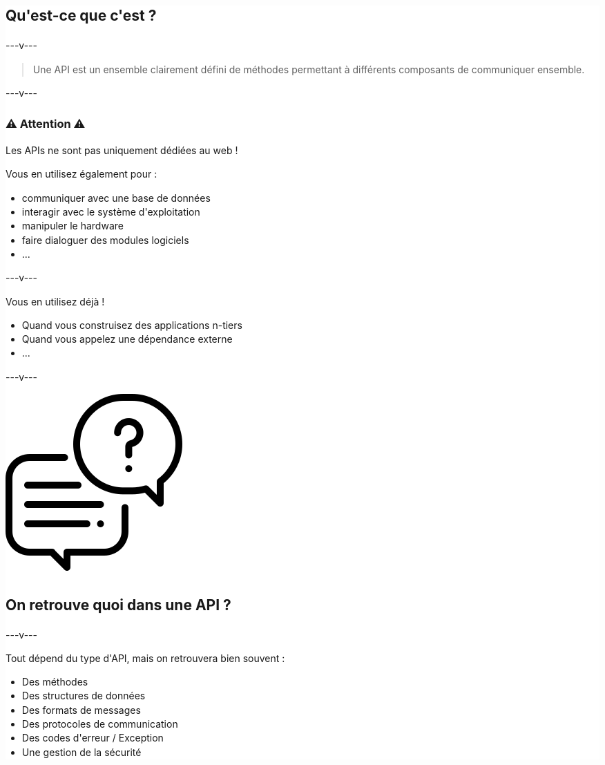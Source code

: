 ## Qu'est-ce que c'est ?

---v---

> Une API est un ensemble clairement défini de méthodes permettant à différents composants de communiquer ensemble.

---v---

### ⚠️ Attention ⚠️

Les APIs ne sont pas uniquement dédiées au web !

Vous en utilisez également pour :

* communiquer avec une base de données
* interagir avec le système d'exploitation
* manipuler le hardware
* faire dialoguer des modules logiciels
* ...

---v---

Vous en utilisez déjà !

* Quand vous construisez des applications n-tiers
* Quand vous appelez une dépendance externe
* ...

---v---

![>icon](img/icons/question.png)

## On retrouve quoi dans une API ?

---v---

Tout dépend du type d'API, mais on retrouvera bien souvent :

* Des méthodes
* Des structures de données
* Des formats de messages
* Des protocoles de communication
* Des codes d'erreur / Exception
* Une gestion de la sécurité
